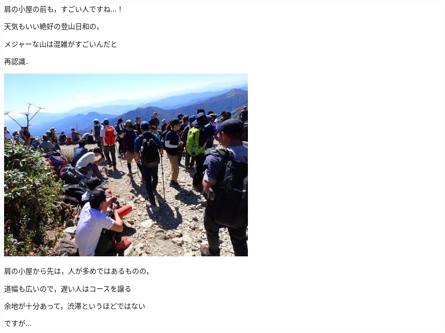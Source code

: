 





肩の小屋の前も，すごい人ですね…！


天気もいい絶好の登山日和の，


メジャーな山は混雑がすごいんだと


再認識．




![f3863efd0fe0448781022935ffbd3cc4.jpg](images/f3863efd0fe0448781022935ffbd3cc4.jpg)







肩の小屋から先は，人が多めではあるものの，


道幅も広いので，遅い人はコースを譲る


余地が十分あって，渋滞というほどではない


ですが…



